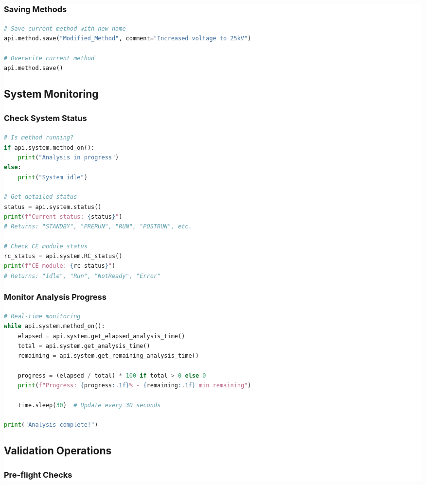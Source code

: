 ### Saving Methods

```python
# Save current method with new name
api.method.save("Modified_Method", comment="Increased voltage to 25kV")

# Overwrite current method
api.method.save()
```

## System Monitoring

### Check System Status

```python
# Is method running?
if api.system.method_on():
    print("Analysis in progress")
else:
    print("System idle")

# Get detailed status
status = api.system.status()
print(f"Current status: {status}")
# Returns: "STANDBY", "PRERUN", "RUN", "POSTRUN", etc.

# Check CE module status
rc_status = api.system.RC_status()
print(f"CE module: {rc_status}")
# Returns: "Idle", "Run", "NotReady", "Error"
```

### Monitor Analysis Progress

```python
# Real-time monitoring
while api.system.method_on():
    elapsed = api.system.get_elapsed_analysis_time()
    total = api.system.get_analysis_time()
    remaining = api.system.get_remaining_analysis_time()
    
    progress = (elapsed / total) * 100 if total > 0 else 0
    print(f"Progress: {progress:.1f}% - {remaining:.1f} min remaining")
    
    time.sleep(30)  # Update every 30 seconds

print("Analysis complete!")
```

## Validation Operations

### Pre-flight Checks

